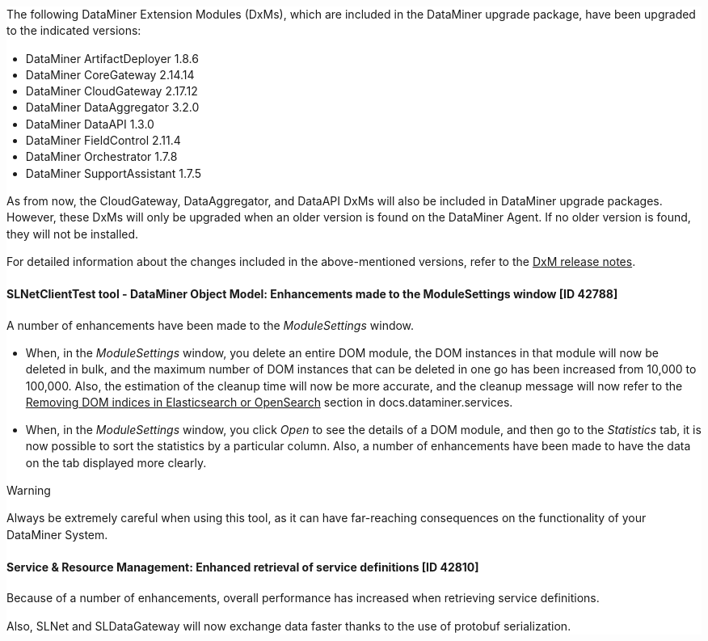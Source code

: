 









The following DataMiner Extension Modules (DxMs), which are included in the DataMiner upgrade package, have been upgraded to the indicated versions:

- DataMiner ArtifactDeployer 1.8.6
- DataMiner CoreGateway 2.14.14
- DataMiner CloudGateway 2.17.12
- DataMiner DataAggregator 3.2.0
- DataMiner DataAPI 1.3.0
- DataMiner FieldControl 2.11.4
- DataMiner Orchestrator 1.7.8
- DataMiner SupportAssistant 1.7.5

As from now, the CloudGateway, DataAggregator, and DataAPI DxMs will also be included in DataMiner upgrade packages. However, these DxMs will only be upgraded when an older version is found on the DataMiner Agent. If no older version is found, they will not be installed.

For detailed information about the changes included in the above-mentioned versions, refer to the [DxM release notes](xref:DxM_RNs_index).

#### SLNetClientTest tool - DataMiner Object Model: Enhancements made to the ModuleSettings window [ID 42788]



A number of enhancements have been made to the *ModuleSettings* window.

- When, in the *ModuleSettings* window, you delete an entire DOM module, the DOM instances in that module will now be deleted in bulk, and the maximum number of DOM instances that can be deleted in one go has been increased from 10,000 to 100,000. Also, the estimation of the cleanup time will now be more accurate, and the cleanup message will now refer to the [Removing DOM indices in Elasticsearch or OpenSearch](xref:DOM_data_storage#removing-dom-indices-in-elasticsearch-or-opensearch) section in docs.dataminer.services.

- When, in the *ModuleSettings* window, you click *Open* to see the details of a DOM module, and then go to the *Statistics* tab, it is now possible to sort the statistics by a particular column. Also, a number of enhancements have been made to have the data on the tab displayed more clearly.

> [!WARNING]
> Always be extremely careful when using this tool, as it can have far-reaching consequences on the functionality of your DataMiner System.

#### Service & Resource Management: Enhanced retrieval of service definitions [ID 42810]



Because of a number of enhancements, overall performance has increased when retrieving service definitions.

Also, SLNet and SLDataGateway will now exchange data faster thanks to the use of protobuf serialization.
